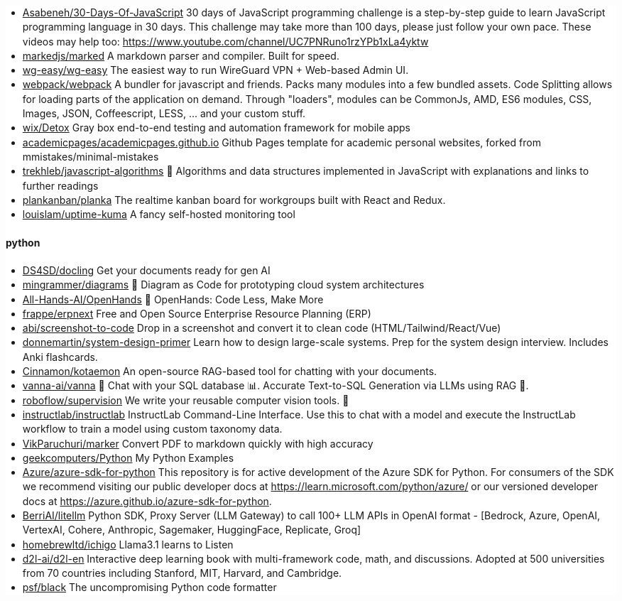 * [Asabeneh/30-Days-Of-JavaScript](https://github.com/Asabeneh/30-Days-Of-JavaScript) 30 days of JavaScript programming challenge is a step-by-step guide to learn JavaScript programming language in 30 days. This challenge may take more than 100 days, please just follow your own pace. These videos may help too: https://www.youtube.com/channel/UC7PNRuno1rzYPb1xLa4yktw
* [markedjs/marked](https://github.com/markedjs/marked) A markdown parser and compiler. Built for speed.
* [wg-easy/wg-easy](https://github.com/wg-easy/wg-easy) The easiest way to run WireGuard VPN + Web-based Admin UI.
* [webpack/webpack](https://github.com/webpack/webpack) A bundler for javascript and friends. Packs many modules into a few bundled assets. Code Splitting allows for loading parts of the application on demand. Through "loaders", modules can be CommonJs, AMD, ES6 modules, CSS, Images, JSON, Coffeescript, LESS, ... and your custom stuff.
* [wix/Detox](https://github.com/wix/Detox) Gray box end-to-end testing and automation framework for mobile apps
* [academicpages/academicpages.github.io](https://github.com/academicpages/academicpages.github.io) Github Pages template for academic personal websites, forked from mmistakes/minimal-mistakes
* [trekhleb/javascript-algorithms](https://github.com/trekhleb/javascript-algorithms) 📝 Algorithms and data structures implemented in JavaScript with explanations and links to further readings
* [plankanban/planka](https://github.com/plankanban/planka) The realtime kanban board for workgroups built with React and Redux.
* [louislam/uptime-kuma](https://github.com/louislam/uptime-kuma) A fancy self-hosted monitoring tool

#### python
* [DS4SD/docling](https://github.com/DS4SD/docling) Get your documents ready for gen AI
* [mingrammer/diagrams](https://github.com/mingrammer/diagrams) 🎨 Diagram as Code for prototyping cloud system architectures
* [All-Hands-AI/OpenHands](https://github.com/All-Hands-AI/OpenHands) 🙌 OpenHands: Code Less, Make More
* [frappe/erpnext](https://github.com/frappe/erpnext) Free and Open Source Enterprise Resource Planning (ERP)
* [abi/screenshot-to-code](https://github.com/abi/screenshot-to-code) Drop in a screenshot and convert it to clean code (HTML/Tailwind/React/Vue)
* [donnemartin/system-design-primer](https://github.com/donnemartin/system-design-primer) Learn how to design large-scale systems. Prep for the system design interview. Includes Anki flashcards.
* [Cinnamon/kotaemon](https://github.com/Cinnamon/kotaemon) An open-source RAG-based tool for chatting with your documents.
* [vanna-ai/vanna](https://github.com/vanna-ai/vanna) 🤖 Chat with your SQL database 📊. Accurate Text-to-SQL Generation via LLMs using RAG 🔄.
* [roboflow/supervision](https://github.com/roboflow/supervision) We write your reusable computer vision tools. 💜
* [instructlab/instructlab](https://github.com/instructlab/instructlab) InstructLab Command-Line Interface. Use this to chat with a model and execute the InstructLab workflow to train a model using custom taxonomy data.
* [VikParuchuri/marker](https://github.com/VikParuchuri/marker) Convert PDF to markdown quickly with high accuracy
* [geekcomputers/Python](https://github.com/geekcomputers/Python) My Python Examples
* [Azure/azure-sdk-for-python](https://github.com/Azure/azure-sdk-for-python) This repository is for active development of the Azure SDK for Python. For consumers of the SDK we recommend visiting our public developer docs at https://learn.microsoft.com/python/azure/ or our versioned developer docs at https://azure.github.io/azure-sdk-for-python.
* [BerriAI/litellm](https://github.com/BerriAI/litellm) Python SDK, Proxy Server (LLM Gateway) to call 100+ LLM APIs in OpenAI format - [Bedrock, Azure, OpenAI, VertexAI, Cohere, Anthropic, Sagemaker, HuggingFace, Replicate, Groq]
* [homebrewltd/ichigo](https://github.com/homebrewltd/ichigo) Llama3.1 learns to Listen
* [d2l-ai/d2l-en](https://github.com/d2l-ai/d2l-en) Interactive deep learning book with multi-framework code, math, and discussions. Adopted at 500 universities from 70 countries including Stanford, MIT, Harvard, and Cambridge.
* [psf/black](https://github.com/psf/black) The uncompromising Python code formatter
